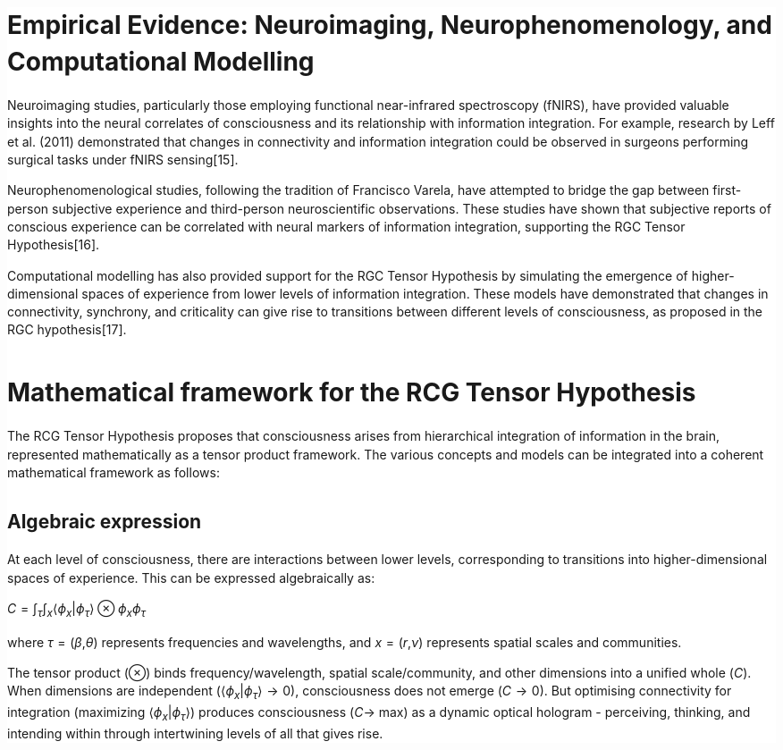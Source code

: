 # Empirical Evidence: Neuroimaging, Neurophenomenology, and Computational Modelling

Neuroimaging studies, particularly those employing functional
near-infrared spectroscopy (fNIRS), have provided valuable insights into
the neural correlates of consciousness and its relationship with
information integration. For example, research by Leff et al. (2011)
demonstrated that changes in connectivity and information integration
could be observed in surgeons performing surgical tasks under fNIRS
sensing\[15\].

Neurophenomenological studies, following the tradition of Francisco
Varela, have attempted to bridge the gap between first-person subjective
experience and third-person neuroscientific observations. These studies
have shown that subjective reports of conscious experience can be
correlated with neural markers of information integration, supporting
the RGC Tensor Hypothesis\[16\].

Computational modelling has also provided support for the RGC Tensor
Hypothesis by simulating the emergence of higher-dimensional spaces of
experience from lower levels of information integration. These models
have demonstrated that changes in connectivity, synchrony, and
criticality can give rise to transitions between different levels of
consciousness, as proposed in the RGC hypothesis\[17\].

# Mathematical framework for the RCG Tensor Hypothesis

The RCG Tensor Hypothesis proposes that consciousness arises from
hierarchical integration of information in the brain, represented
mathematically as a tensor product framework. The various concepts and
models can be integrated into a coherent mathematical framework as
follows:

## Algebraic expression

At each level of consciousness, there are interactions between lower
levels, corresponding to transitions into higher-dimensional spaces of
experience. This can be expressed algebraically as:

*C* = ∫<sub>*τ*</sub>∫<sub>*x*</sub>⟨*ϕ*<sub>*x*</sub>\|*ϕ*<sub>*τ*</sub>⟩ ⊗ *ϕ*<sub>*x*</sub>*ϕ*<sub>*τ*</sub>

where *τ* = (*β*,*θ*) represents frequencies and wavelengths, and
*x* = (*r*,*ν*) represents spatial scales and communities.

The tensor product (⊗) binds frequency/wavelength, spatial
scale/community, and other dimensions into a unified whole (*C*). When
dimensions are independent (⟨*ϕ*<sub>*x*</sub>\|*ϕ*<sub>*τ*</sub>⟩ → 0),
consciousness does not emerge (*C* → 0). But optimising connectivity for
integration (maximizing ⟨*ϕ*<sub>*x*</sub>\|*ϕ*<sub>*τ*</sub>⟩) produces
consciousness (*C*→ max) as a dynamic optical hologram - perceiving,
thinking, and intending within through intertwining levels of all that
gives rise.
